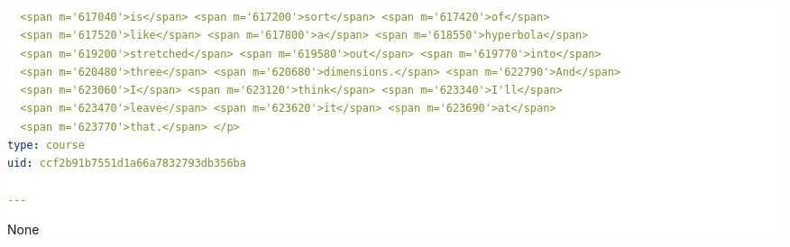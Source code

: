 ```yaml
  <span m='617040'>is</span> <span m='617200'>sort</span> <span m='617420'>of</span>
  <span m='617520'>like</span> <span m='617800'>a</span> <span m='618550'>hyperbola</span>
  <span m='619200'>stretched</span> <span m='619580'>out</span> <span m='619770'>into</span>
  <span m='620480'>three</span> <span m='620680'>dimensions.</span> <span m='622790'>And</span>
  <span m='623060'>I</span> <span m='623120'>think</span> <span m='623340'>I'll</span>
  <span m='623470'>leave</span> <span m='623620'>it</span> <span m='623690'>at</span>
  <span m='623770'>that.</span> </p>
type: course
uid: ccf2b91b7551d1a66a7832793db356ba

---
```

None